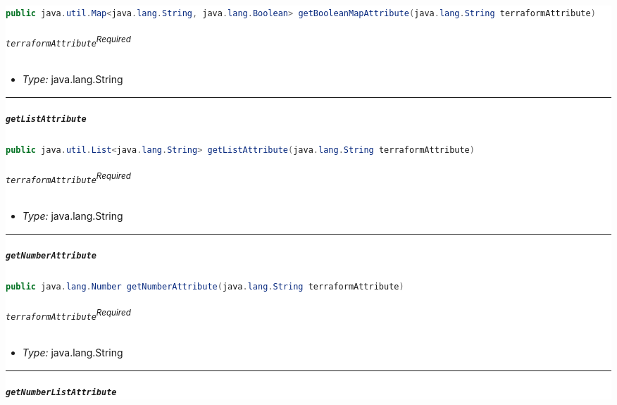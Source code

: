 ```java
public java.util.Map<java.lang.String, java.lang.Boolean> getBooleanMapAttribute(java.lang.String terraformAttribute)
```

###### `terraformAttribute`<sup>Required</sup> <a name="terraformAttribute" id="@cdktf/provider-cloudflare.dataCloudflareZeroTrustRiskBehavior.DataCloudflareZeroTrustRiskBehaviorBehaviorsOutputReference.getBooleanMapAttribute.parameter.terraformAttribute"></a>

- *Type:* java.lang.String

---

##### `getListAttribute` <a name="getListAttribute" id="@cdktf/provider-cloudflare.dataCloudflareZeroTrustRiskBehavior.DataCloudflareZeroTrustRiskBehaviorBehaviorsOutputReference.getListAttribute"></a>

```java
public java.util.List<java.lang.String> getListAttribute(java.lang.String terraformAttribute)
```

###### `terraformAttribute`<sup>Required</sup> <a name="terraformAttribute" id="@cdktf/provider-cloudflare.dataCloudflareZeroTrustRiskBehavior.DataCloudflareZeroTrustRiskBehaviorBehaviorsOutputReference.getListAttribute.parameter.terraformAttribute"></a>

- *Type:* java.lang.String

---

##### `getNumberAttribute` <a name="getNumberAttribute" id="@cdktf/provider-cloudflare.dataCloudflareZeroTrustRiskBehavior.DataCloudflareZeroTrustRiskBehaviorBehaviorsOutputReference.getNumberAttribute"></a>

```java
public java.lang.Number getNumberAttribute(java.lang.String terraformAttribute)
```

###### `terraformAttribute`<sup>Required</sup> <a name="terraformAttribute" id="@cdktf/provider-cloudflare.dataCloudflareZeroTrustRiskBehavior.DataCloudflareZeroTrustRiskBehaviorBehaviorsOutputReference.getNumberAttribute.parameter.terraformAttribute"></a>

- *Type:* java.lang.String

---

##### `getNumberListAttribute` <a name="getNumberListAttribute" id="@cdktf/provider-cloudflare.dataCloudflareZeroTrustRiskBehavior.DataCloudflareZeroTrustRiskBehaviorBehaviorsOutputReference.getNumberListAttribute"></a>
